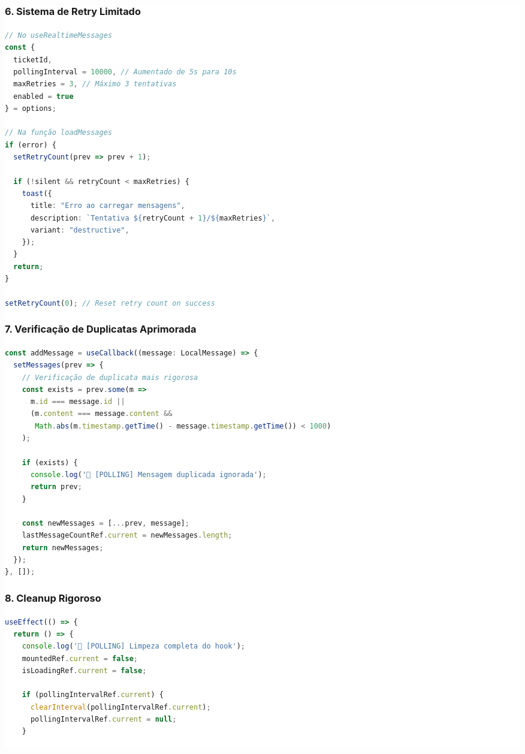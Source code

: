 ### **6. Sistema de Retry Limitado**
```typescript
// No useRealtimeMessages
const {
  ticketId,
  pollingInterval = 10000, // Aumentado de 5s para 10s
  maxRetries = 3, // Máximo 3 tentativas
  enabled = true
} = options;

// Na função loadMessages
if (error) {
  setRetryCount(prev => prev + 1);
  
  if (!silent && retryCount < maxRetries) {
    toast({
      title: "Erro ao carregar mensagens",
      description: `Tentativa ${retryCount + 1}/${maxRetries}`,
      variant: "destructive",
    });
  }
  return;
}

setRetryCount(0); // Reset retry count on success
```

### **7. Verificação de Duplicatas Aprimorada**
```typescript
const addMessage = useCallback((message: LocalMessage) => {
  setMessages(prev => {
    // Verificação de duplicata mais rigorosa
    const exists = prev.some(m => 
      m.id === message.id || 
      (m.content === message.content && 
       Math.abs(m.timestamp.getTime() - message.timestamp.getTime()) < 1000)
    );
    
    if (exists) {
      console.log('🚫 [POLLING] Mensagem duplicada ignorada');
      return prev;
    }
    
    const newMessages = [...prev, message];
    lastMessageCountRef.current = newMessages.length;
    return newMessages;
  });
}, []);
```

### **8. Cleanup Rigoroso**
```typescript
useEffect(() => {
  return () => {
    console.log('🧹 [POLLING] Limpeza completa do hook');
    mountedRef.current = false;
    isLoadingRef.current = false;
    
    if (pollingIntervalRef.current) {
      clearInterval(pollingIntervalRef.current);
      pollingIntervalRef.current = null;
    }
    
```
